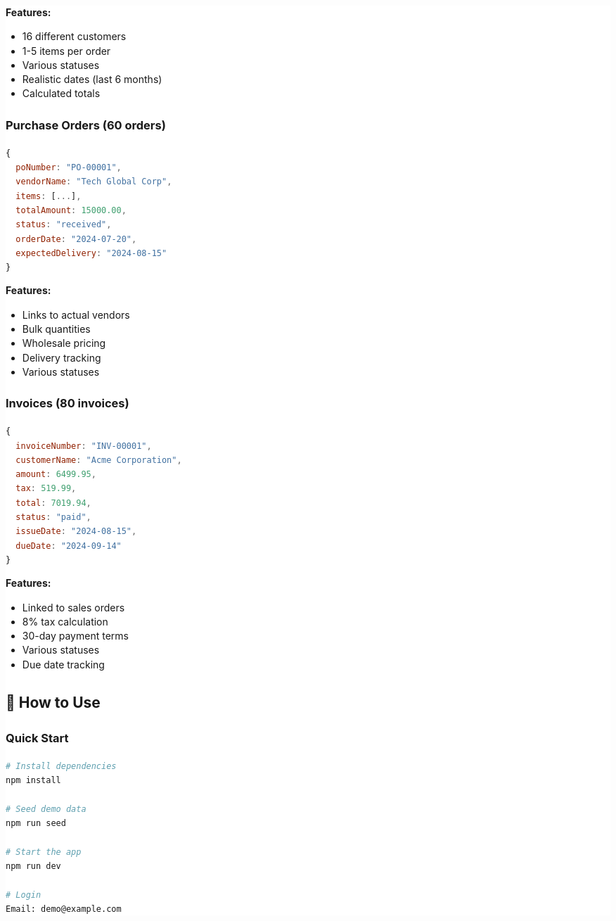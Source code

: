 
**Features:**
- 16 different customers
- 1-5 items per order
- Various statuses
- Realistic dates (last 6 months)
- Calculated totals

### Purchase Orders (60 orders)
```javascript
{
  poNumber: "PO-00001",
  vendorName: "Tech Global Corp",
  items: [...],
  totalAmount: 15000.00,
  status: "received",
  orderDate: "2024-07-20",
  expectedDelivery: "2024-08-15"
}
```

**Features:**
- Links to actual vendors
- Bulk quantities
- Wholesale pricing
- Delivery tracking
- Various statuses

### Invoices (80 invoices)
```javascript
{
  invoiceNumber: "INV-00001",
  customerName: "Acme Corporation",
  amount: 6499.95,
  tax: 519.99,
  total: 7019.94,
  status: "paid",
  issueDate: "2024-08-15",
  dueDate: "2024-09-14"
}
```

**Features:**
- Linked to sales orders
- 8% tax calculation
- 30-day payment terms
- Various statuses
- Due date tracking

## 🚀 How to Use

### Quick Start
```bash
# Install dependencies
npm install

# Seed demo data
npm run seed

# Start the app
npm run dev

# Login
Email: demo@example.com
```